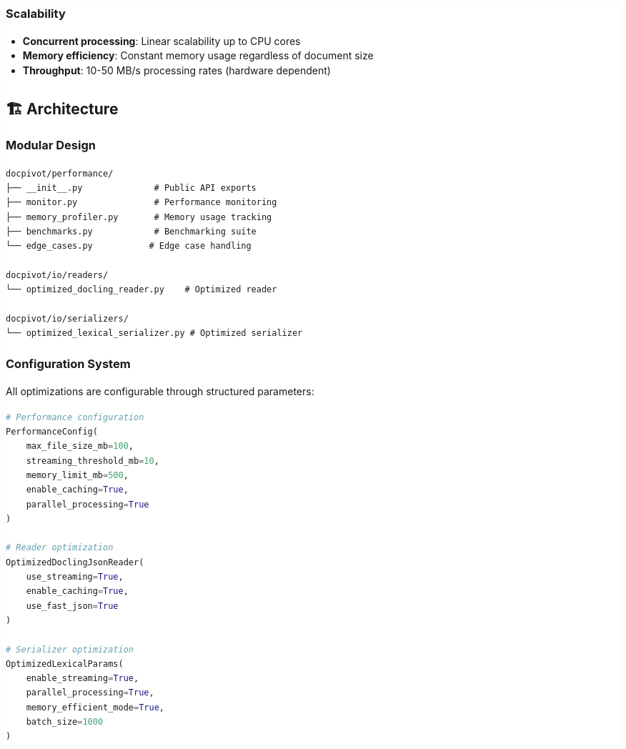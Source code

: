 ### Scalability
- **Concurrent processing**: Linear scalability up to CPU cores
- **Memory efficiency**: Constant memory usage regardless of document size
- **Throughput**: 10-50 MB/s processing rates (hardware dependent)

## 🏗️ Architecture

### Modular Design
```
docpivot/performance/
├── __init__.py              # Public API exports
├── monitor.py               # Performance monitoring
├── memory_profiler.py       # Memory usage tracking  
├── benchmarks.py            # Benchmarking suite
└── edge_cases.py           # Edge case handling

docpivot/io/readers/
└── optimized_docling_reader.py    # Optimized reader

docpivot/io/serializers/  
└── optimized_lexical_serializer.py # Optimized serializer
```

### Configuration System
All optimizations are configurable through structured parameters:

```python
# Performance configuration
PerformanceConfig(
    max_file_size_mb=100,
    streaming_threshold_mb=10,
    memory_limit_mb=500,
    enable_caching=True,
    parallel_processing=True
)

# Reader optimization
OptimizedDoclingJsonReader(
    use_streaming=True,
    enable_caching=True,
    use_fast_json=True
)

# Serializer optimization
OptimizedLexicalParams(
    enable_streaming=True,
    parallel_processing=True,
    memory_efficient_mode=True,
    batch_size=1000
)
```

